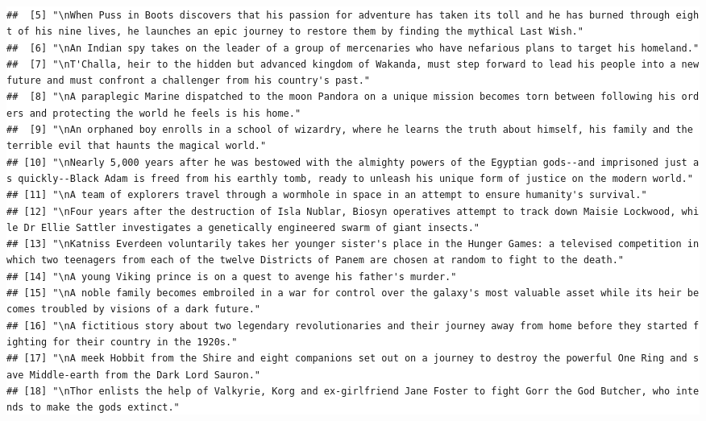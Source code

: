     ##  [5] "\nWhen Puss in Boots discovers that his passion for adventure has taken its toll and he has burned through eight of his nine lives, he launches an epic journey to restore them by finding the mythical Last Wish."                                                                                            
    ##  [6] "\nAn Indian spy takes on the leader of a group of mercenaries who have nefarious plans to target his homeland."                                                                                                                                                                                                
    ##  [7] "\nT'Challa, heir to the hidden but advanced kingdom of Wakanda, must step forward to lead his people into a new future and must confront a challenger from his country's past."                                                                                                                                
    ##  [8] "\nA paraplegic Marine dispatched to the moon Pandora on a unique mission becomes torn between following his orders and protecting the world he feels is his home."                                                                                                                                             
    ##  [9] "\nAn orphaned boy enrolls in a school of wizardry, where he learns the truth about himself, his family and the terrible evil that haunts the magical world."                                                                                                                                                   
    ## [10] "\nNearly 5,000 years after he was bestowed with the almighty powers of the Egyptian gods--and imprisoned just as quickly--Black Adam is freed from his earthly tomb, ready to unleash his unique form of justice on the modern world."                                                                         
    ## [11] "\nA team of explorers travel through a wormhole in space in an attempt to ensure humanity's survival."                                                                                                                                                                                                         
    ## [12] "\nFour years after the destruction of Isla Nublar, Biosyn operatives attempt to track down Maisie Lockwood, while Dr Ellie Sattler investigates a genetically engineered swarm of giant insects."                                                                                                              
    ## [13] "\nKatniss Everdeen voluntarily takes her younger sister's place in the Hunger Games: a televised competition in which two teenagers from each of the twelve Districts of Panem are chosen at random to fight to the death."                                                                                    
    ## [14] "\nA young Viking prince is on a quest to avenge his father's murder."                                                                                                                                                                                                                                          
    ## [15] "\nA noble family becomes embroiled in a war for control over the galaxy's most valuable asset while its heir becomes troubled by visions of a dark future."                                                                                                                                                    
    ## [16] "\nA fictitious story about two legendary revolutionaries and their journey away from home before they started fighting for their country in the 1920s."                                                                                                                                                        
    ## [17] "\nA meek Hobbit from the Shire and eight companions set out on a journey to destroy the powerful One Ring and save Middle-earth from the Dark Lord Sauron."                                                                                                                                                    
    ## [18] "\nThor enlists the help of Valkyrie, Korg and ex-girlfriend Jane Foster to fight Gorr the God Butcher, who intends to make the gods extinct."                                                                                                                                                                  